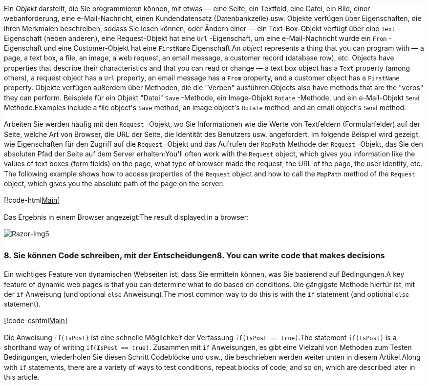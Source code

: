 <span data-ttu-id="393af-159">Ein *Objekt* darstellt, die Sie programmieren können, mit etwas &#8212; eine Seite, ein Textfeld, eine Datei, ein Bild, einer webanforderung, eine e-Mail-Nachricht, einen Kundendatensatz (Datenbankzeile) usw. Objekte verfügen über Eigenschaften, die ihren Merkmalen beschreiben, sodass Sie lesen können, oder Ändern einer &#8212; ein Text-Box-Objekt verfügt über eine `Text` -Eigenschaft (neben anderen), eine Request-Objekt hat eine `Url` -Eigenschaft, um eine e-Mail-Nachricht wurde ein `From` -Eigenschaft und eine Customer-Objekt hat eine `FirstName` Eigenschaft.</span><span class="sxs-lookup"><span data-stu-id="393af-159">An *object* represents a thing that you can program with &#8212; a page, a text box, a file, an image, a web request, an email message, a customer record (database row), etc. Objects have properties that describe their characteristics and that you can read or change &#8212; a text box object has a `Text` property (among others), a request object has a `Url` property, an email message has a `From` property, and a customer object has a `FirstName` property.</span></span> <span data-ttu-id="393af-160">Objekte verfügen außerdem über Methoden, die die &quot;Verben&quot; ausführen.</span><span class="sxs-lookup"><span data-stu-id="393af-160">Objects also have methods that are the &quot;verbs&quot; they can perform.</span></span> <span data-ttu-id="393af-161">Beispiele für ein Objekt "Datei" `Save` -Methode, ein Image-Objekt `Rotate` -Methode, und ein e-Mail-Objekt `Send` Methode.</span><span class="sxs-lookup"><span data-stu-id="393af-161">Examples include a file object's `Save` method, an image object's `Rotate` method, and an email object's `Send` method.</span></span>

<span data-ttu-id="393af-162">Arbeiten Sie werden häufig mit den `Request` -Objekt, wo Sie Informationen wie die Werte von Textfeldern (Formularfelder) auf der Seite, welche Art von Browser, die URL der Seite, die Identität des Benutzers usw. angefordert. Im folgende Beispiel wird gezeigt, wie Eigenschaften für den Zugriff auf die `Request` -Objekt und das Aufrufen der `MapPath` Methode der `Request` -Objekt, das Sie den absoluten Pfad der Seite auf dem Server erhalten:</span><span class="sxs-lookup"><span data-stu-id="393af-162">You'll often work with the `Request` object, which gives you information like the values of text boxes (form fields) on the page, what type of browser made the request, the URL of the page, the user identity, etc. The following example shows how to access properties of the `Request` object and how to call the `MapPath` method of the `Request` object, which gives you the absolute path of the page on the server:</span></span>

[!code-html[Main](introducing-razor-syntax-c/samples/sample9.html)]

<span data-ttu-id="393af-163">Das Ergebnis in einem Browser angezeigt:</span><span class="sxs-lookup"><span data-stu-id="393af-163">The result displayed in a browser:</span></span>

![Razor-Img5](introducing-razor-syntax-c/_static/image5.jpg)

### <a name="8-you-can-write-code-that-makes-decisions"></a><span data-ttu-id="393af-165">8. Sie können Code schreiben, mit der Entscheidungen</span><span class="sxs-lookup"><span data-stu-id="393af-165">8. You can write code that makes decisions</span></span>

<span data-ttu-id="393af-166">Ein wichtiges Feature von dynamischen Webseiten ist, dass Sie ermitteln können, was Sie basierend auf Bedingungen.</span><span class="sxs-lookup"><span data-stu-id="393af-166">A key feature of dynamic web pages is that you can determine what to do based on conditions.</span></span> <span data-ttu-id="393af-167">Die gängigste Methode hierfür ist, mit der `if` Anweisung (und optional `else` Anweisung).</span><span class="sxs-lookup"><span data-stu-id="393af-167">The most common way to do this is with the `if` statement (and optional `else` statement).</span></span>

[!code-cshtml[Main](introducing-razor-syntax-c/samples/sample10.cshtml)]

<span data-ttu-id="393af-168">Die Anweisung `if(IsPost)` ist eine schnelle Möglichkeit der Verfassung `if(IsPost == true)`.</span><span class="sxs-lookup"><span data-stu-id="393af-168">The statement `if(IsPost)` is a shorthand way of writing `if(IsPost == true)`.</span></span> <span data-ttu-id="393af-169">Zusammen mit `if` Anweisungen, es gibt eine Vielzahl von Methoden zum Testen Bedingungen, wiederholen Sie diesen Schritt Codeblöcke und usw., die beschrieben werden weiter unten in diesem Artikel.</span><span class="sxs-lookup"><span data-stu-id="393af-169">Along with `if` statements, there are a variety of ways to test conditions, repeat blocks of code, and so on, which are described later in this article.</span></span>
